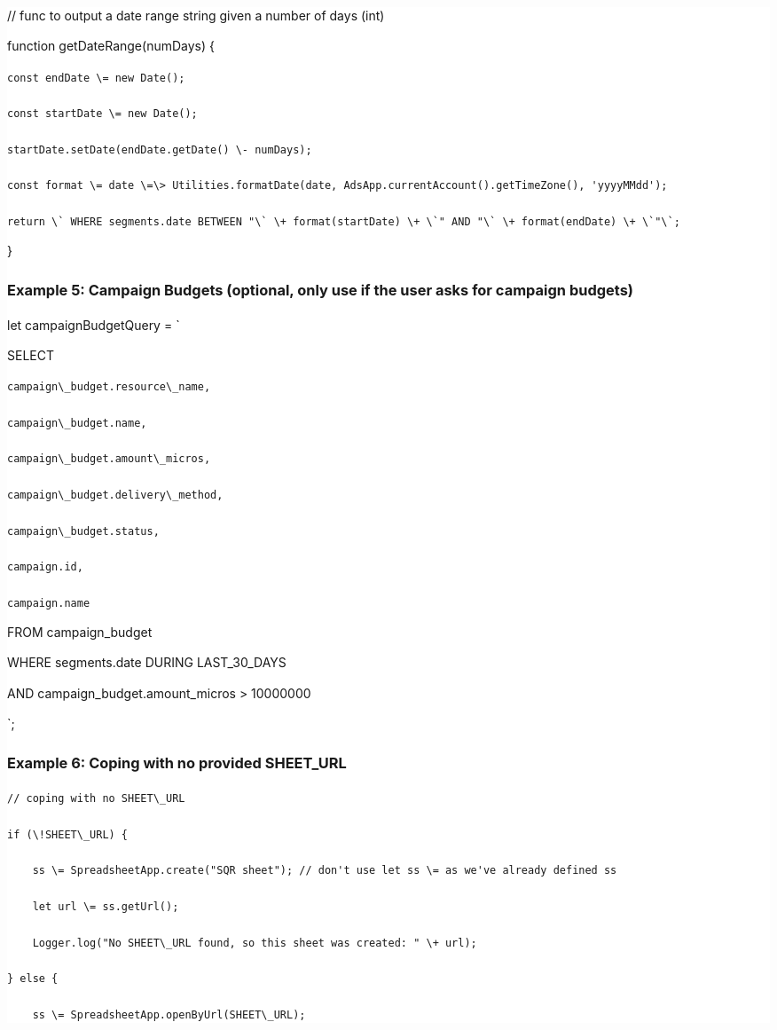 // func to output a date range string given a number of days (int)

function getDateRange(numDays) {

    const endDate \= new Date();

    const startDate \= new Date();

    startDate.setDate(endDate.getDate() \- numDays);

    const format \= date \=\> Utilities.formatDate(date, AdsApp.currentAccount().getTimeZone(), 'yyyyMMdd');

    return \` WHERE segments.date BETWEEN "\` \+ format(startDate) \+ \`" AND "\` \+ format(endDate) \+ \`"\`;

}

### **Example 5: Campaign Budgets (optional, only use if the user asks for campaign budgets)**

let campaignBudgetQuery \= \`

SELECT 

    campaign\_budget.resource\_name,

    campaign\_budget.name,

    campaign\_budget.amount\_micros,

    campaign\_budget.delivery\_method,

    campaign\_budget.status,

    campaign.id,

    campaign.name

FROM campaign\_budget

WHERE segments.date DURING LAST\_30\_DAYS 

  AND campaign\_budget.amount\_micros \> 10000000

\`;

### **Example 6: Coping with no provided SHEET\_URL**

    // coping with no SHEET\_URL

    if (\!SHEET\_URL) {

        ss \= SpreadsheetApp.create("SQR sheet"); // don't use let ss \= as we've already defined ss

        let url \= ss.getUrl();

        Logger.log("No SHEET\_URL found, so this sheet was created: " \+ url);

    } else {

        ss \= SpreadsheetApp.openByUrl(SHEET\_URL);
